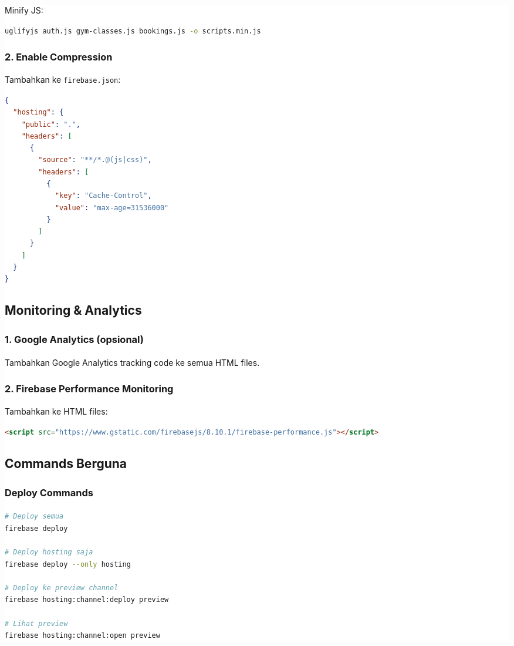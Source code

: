Minify JS:
```bash
uglifyjs auth.js gym-classes.js bookings.js -o scripts.min.js
```

### 2. Enable Compression
Tambahkan ke `firebase.json`:
```json
{
  "hosting": {
    "public": ".",
    "headers": [
      {
        "source": "**/*.@(js|css)",
        "headers": [
          {
            "key": "Cache-Control",
            "value": "max-age=31536000"
          }
        ]
      }
    ]
  }
}
```

## Monitoring & Analytics

### 1. Google Analytics (opsional)
Tambahkan Google Analytics tracking code ke semua HTML files.

### 2. Firebase Performance Monitoring
Tambahkan ke HTML files:
```html
<script src="https://www.gstatic.com/firebasejs/8.10.1/firebase-performance.js"></script>
```

## Commands Berguna

### Deploy Commands
```bash
# Deploy semua
firebase deploy

# Deploy hosting saja
firebase deploy --only hosting

# Deploy ke preview channel
firebase hosting:channel:deploy preview

# Lihat preview
firebase hosting:channel:open preview
```

